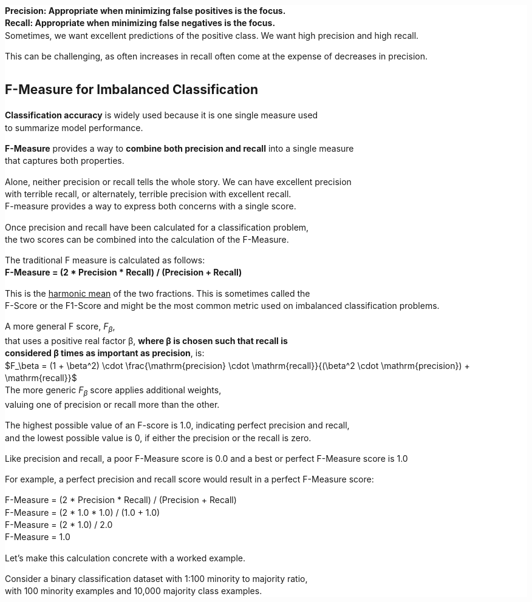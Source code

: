 **Precision: Appropriate when minimizing false positives is the focus.  
Recall: Appropriate when minimizing false negatives is the focus.**    
Sometimes, we want excellent predictions of the positive class. We want high precision and high recall.  

This can be challenging, as often increases in recall often come at the expense of decreases in precision.

## F-Measure for Imbalanced Classification

**Classification accuracy** is widely used because it is one single measure used  
to summarize model performance.

**F-Measure** provides a way to **combine both precision and recall** into a single measure  
that captures both properties.  

Alone, neither precision or recall tells the whole story. We can have excellent precision  
with terrible recall, or alternately, terrible precision with excellent recall.  
F-measure provides a way to express both concerns with a single score.  

Once precision and recall have been calculated for a classification problem,  
the two scores can be combined into the calculation of the F-Measure.  

The traditional F measure is calculated as follows:  
**F-Measure = (2 * Precision * Recall) / (Precision + Recall)**  

This is the [harmonic mean](https://en.wikipedia.org/wiki/Harmonic_mean) of the two fractions. This is sometimes called the  
F-Score or the F1-Score and might be the most common metric used on imbalanced classification problems.

A more general F score, $F_{\beta }$,   
that uses a positive real factor β, **where β is chosen such that recall is  
considered β times as important as precision**, is:  
$F_\beta = (1 + \beta^2) \cdot \frac{\mathrm{precision} \cdot \mathrm{recall}}{(\beta^2 \cdot \mathrm{precision}) + \mathrm{recall}}$  
The more generic $F_{\beta }$ score applies additional weights,   
valuing one of precision or recall more than the other.

The highest possible value of an F-score is 1.0, indicating perfect precision and recall,  
and the lowest possible value is 0, if either the precision or the recall is zero.

Like precision and recall, a poor F-Measure score is 0.0 and a best or perfect F-Measure score is 1.0  

For example, a perfect precision and recall score would result in a perfect F-Measure score:  

F-Measure = (2 * Precision * Recall) / (Precision + Recall)  
F-Measure = (2 * 1.0 * 1.0) / (1.0 + 1.0)  
F-Measure = (2 * 1.0) / 2.0  
F-Measure = 1.0

Let’s make this calculation concrete with a worked example.  

Consider a binary classification dataset with 1:100 minority to majority ratio,  
with 100 minority examples and 10,000 majority class examples.  
